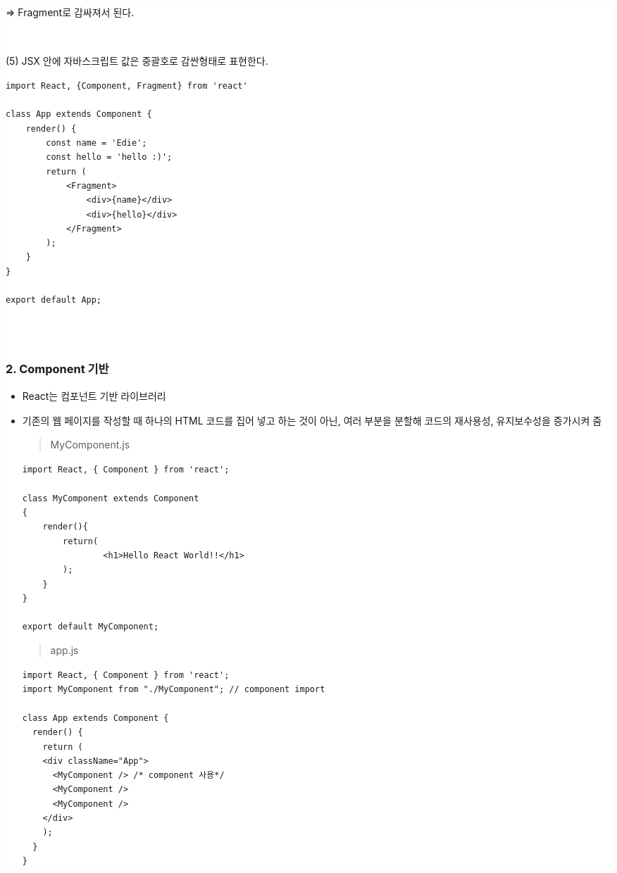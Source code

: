 => Fragment로 감싸져서 된다.

<br/>

(5) JSX 안에 자바스크립트 값은 중괄호로 감싼형태로 표현한다.

```react
import React, {Component, Fragment} from 'react'

class App extends Component {
    render() {
        const name = 'Edie';
        const hello = 'hello :)';
        return (
            <Fragment>
                <div>{name}</div>
                <div>{hello}</div>
            </Fragment>
        );
    }
}

export default App;
```


<br/>
<br/>

### 2. Component 기반

- React는 컴포넌트 기반 라이브러리

- 기존의 웹 페이지를 작성할 때 하나의 HTML 코드를 집어 넣고 하는 것이 아닌, 여러 부분을 분할해 코드의 재사용성, 유지보수성을 증가시켜 줌

  > MyComponent.js

  ```react
  import React, { Component } from 'react';
  
  class MyComponent extends Component
  {
      render(){
          return(
                  <h1>Hello React World!!</h1>
          );
      }
  }
  
  export default MyComponent;
  ```

  > app.js

  ```react
  import React, { Component } from 'react';
  import MyComponent from "./MyComponent"; // component import
  
  class App extends Component {
    render() {
      return (
      <div className="App">
        <MyComponent /> /* component 사용*/
        <MyComponent />
        <MyComponent />
      </div>
      );
    }
  }
  ```